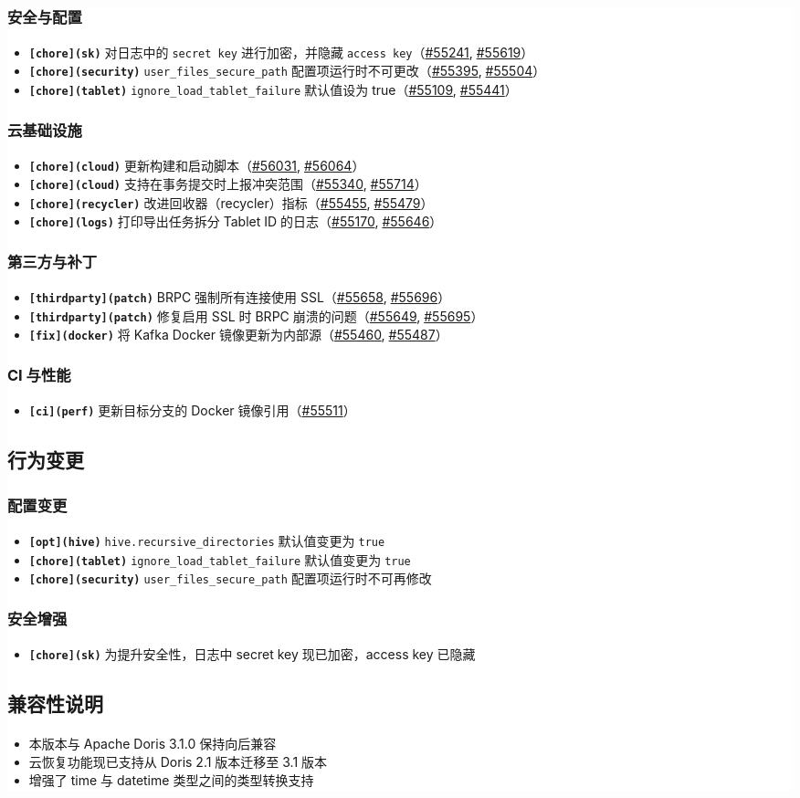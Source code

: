 ### 安全与配置

- **`[chore](sk)`** 对日志中的 `secret key` 进行加密，并隐藏 `access key`（[#55241](https://github.com/apache/doris/pull/55241), [#55619](https://github.com/apache/doris/pull/55619)）
- **`[chore](security)`** `user_files_secure_path` 配置项运行时不可更改（[#55395](https://github.com/apache/doris/pull/55395), [#55504](https://github.com/apache/doris/pull/55504)）
- **`[chore](tablet)`** `ignore_load_tablet_failure` 默认值设为 true（[#55109](https://github.com/apache/doris/pull/55109), [#55441](https://github.com/apache/doris/pull/55441)）


### 云基础设施

- **`[chore](cloud)`** 更新构建和启动脚本（[#56031](https://github.com/apache/doris/pull/56031), [#56064](https://github.com/apache/doris/pull/56064)）
- **`[chore](cloud)`** 支持在事务提交时上报冲突范围（[#55340](https://github.com/apache/doris/pull/55340), [#55714](https://github.com/apache/doris/pull/55714)）
- **`[chore](recycler)`** 改进回收器（recycler）指标（[#55455](https://github.com/apache/doris/pull/55455), [#55479](https://github.com/apache/doris/pull/55479)）
- **`[chore](logs)`** 打印导出任务拆分 Tablet ID 的日志（[#55170](https://github.com/apache/doris/pull/55170), [#55646](https://github.com/apache/doris/pull/55646)）


### 第三方与补丁

- **`[thirdparty](patch)`** BRPC 强制所有连接使用 SSL（[#55658](https://github.com/apache/doris/pull/55658), [#55696](https://github.com/apache/doris/pull/55696)）
- **`[thirdparty](patch)`** 修复启用 SSL 时 BRPC 崩溃的问题（[#55649](https://github.com/apache/doris/pull/55649), [#55695](https://github.com/apache/doris/pull/55695)）
- **`[fix](docker)`** 将 Kafka Docker 镜像更新为内部源（[#55460](https://github.com/apache/doris/pull/55460), [#55487](https://github.com/apache/doris/pull/55487)）


### CI 与性能

- **`[ci](perf)`** 更新目标分支的 Docker 镜像引用（[#55511](https://github.com/apache/doris/pull/55511)）


## 行为变更

### 配置变更

- **`[opt](hive)`** `hive.recursive_directories` 默认值变更为 `true`
- **`[chore](tablet)`** `ignore_load_tablet_failure` 默认值变更为 `true`
- **`[chore](security)`** `user_files_secure_path` 配置项运行时不可再修改


### 安全增强

- **`[chore](sk)`** 为提升安全性，日志中 secret key 现已加密，access key 已隐藏


## 兼容性说明

- 本版本与 Apache Doris 3.1.0 保持向后兼容
- 云恢复功能现已支持从 Doris 2.1 版本迁移至 3.1 版本
- 增强了 time 与 datetime 类型之间的类型转换支持